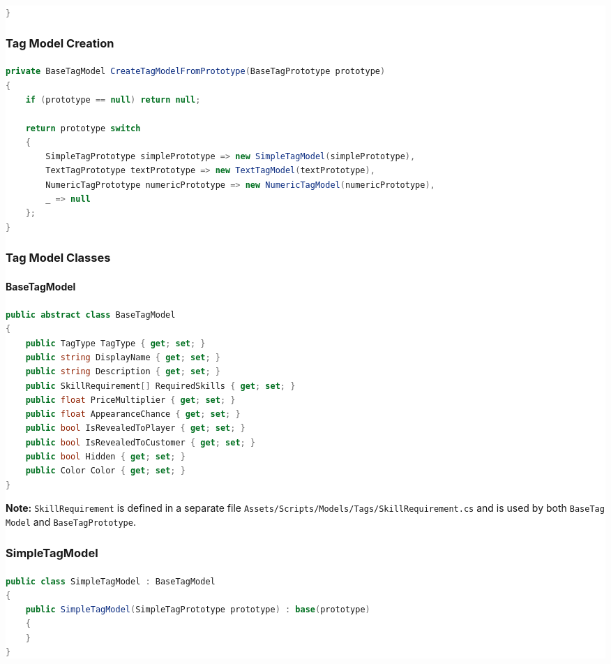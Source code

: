 ```csharp
}
```

### Tag Model Creation

```csharp
private BaseTagModel CreateTagModelFromPrototype(BaseTagPrototype prototype)
{
    if (prototype == null) return null;

    return prototype switch
    {
        SimpleTagPrototype simplePrototype => new SimpleTagModel(simplePrototype),
        TextTagPrototype textPrototype => new TextTagModel(textPrototype),
        NumericTagPrototype numericPrototype => new NumericTagModel(numericPrototype),
        _ => null
    };
}
```

### Tag Model Classes

#### BaseTagModel

```csharp
public abstract class BaseTagModel
{
    public TagType TagType { get; set; }
    public string DisplayName { get; set; }
    public string Description { get; set; }
    public SkillRequirement[] RequiredSkills { get; set; }
    public float PriceMultiplier { get; set; }
    public float AppearanceChance { get; set; }
    public bool IsRevealedToPlayer { get; set; }
    public bool IsRevealedToCustomer { get; set; }
    public bool Hidden { get; set; }
    public Color Color { get; set; }
}
```

**Note:** `SkillRequirement` is defined in a separate file `Assets/Scripts/Models/Tags/SkillRequirement.cs` and is used by both `BaseTagModel` and `BaseTagPrototype`.

### SimpleTagModel

```csharp
public class SimpleTagModel : BaseTagModel
{
    public SimpleTagModel(SimpleTagPrototype prototype) : base(prototype)
    {
    }
}
```

